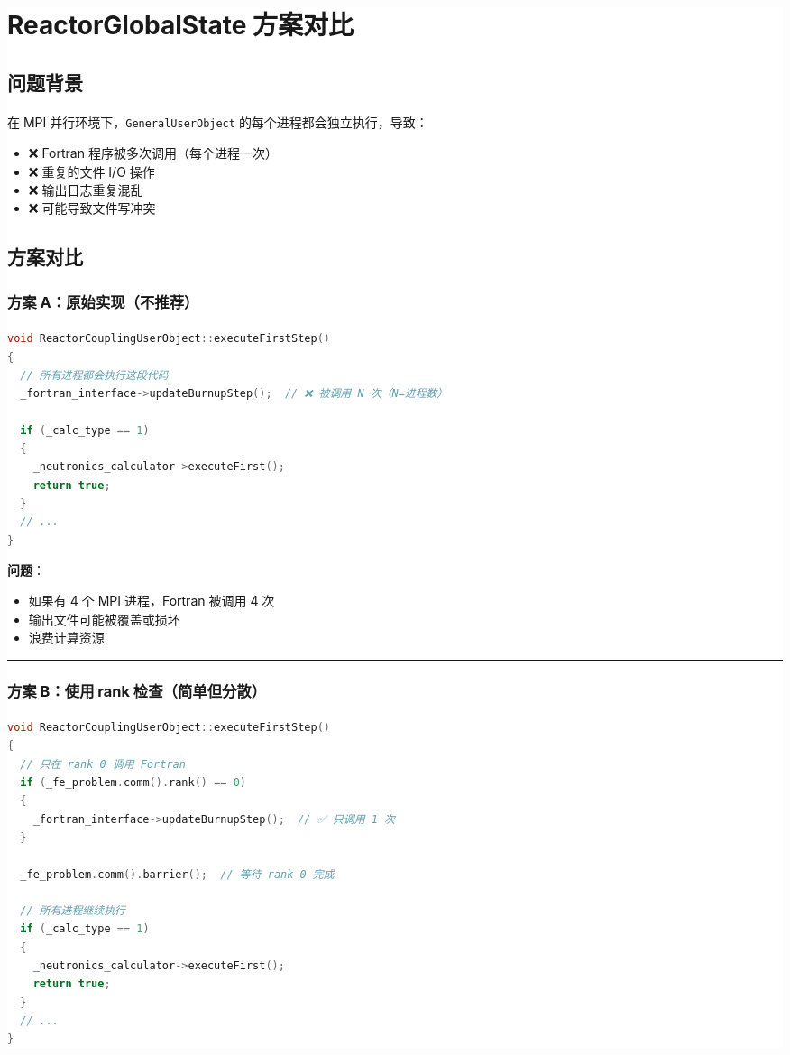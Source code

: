 # ReactorGlobalState 方案对比

## 问题背景

在 MPI 并行环境下，`GeneralUserObject` 的每个进程都会独立执行，导致：
- ❌ Fortran 程序被多次调用（每个进程一次）
- ❌ 重复的文件 I/O 操作
- ❌ 输出日志重复混乱
- ❌ 可能导致文件写冲突

## 方案对比

### 方案 A：原始实现（不推荐）

```cpp
void ReactorCouplingUserObject::executeFirstStep()
{
  // 所有进程都会执行这段代码
  _fortran_interface->updateBurnupStep();  // ❌ 被调用 N 次（N=进程数）
  
  if (_calc_type == 1)
  {
    _neutronics_calculator->executeFirst();
    return true;
  }
  // ...
}
```

**问题**：
- 如果有 4 个 MPI 进程，Fortran 被调用 4 次
- 输出文件可能被覆盖或损坏
- 浪费计算资源

---

### 方案 B：使用 rank 检查（简单但分散）

```cpp
void ReactorCouplingUserObject::executeFirstStep()
{
  // 只在 rank 0 调用 Fortran
  if (_fe_problem.comm().rank() == 0)
  {
    _fortran_interface->updateBurnupStep();  // ✅ 只调用 1 次
  }
  
  _fe_problem.comm().barrier();  // 等待 rank 0 完成
  
  // 所有进程继续执行
  if (_calc_type == 1)
  {
    _neutronics_calculator->executeFirst();
    return true;
  }
  // ...
}
```
